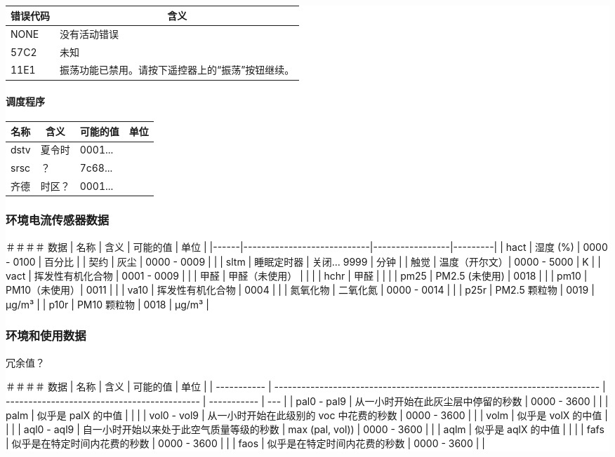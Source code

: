 | 错误代码 | 含义 |
|-------------|----------------------------------------------------------------------------------------------|
| NONE | 没有活动错误 |
| 57C2 | 未知 |
| 11E1 | 振荡功能已禁用。请按下遥控器上的“振荡”按钮继续。|

#### 调度程序
| 名称 | 含义 | 可能的值 | 单位 |
|------|--------------------|-----------------|------|
| dstv | 夏令时 | 0001... | |
| srsc | ？ | 7c68... | |
|齐德 |时区？          | 0001... |      |

### 环境电流传感器数据
＃＃＃＃ 数据
| 名称 | 含义 | 可能的值 | 单位 |
|------|----------------------------|-----------------|---------|
| hact | 湿度 (%) | 0000 - 0100 | 百分比 |
| 契约 | 灰尘 | 0000 - 0009 | |
| sltm | 睡眠定时器 | 关闭... 9999 | 分钟 |
| 触觉 | 温度（开尔文）| 0000 - 5000 | K |
| vact | 挥发性有机化合物 | 0001 - 0009 | |
| 甲醛 | 甲醛（未使用） | | |
| hchr | 甲醛 | | |
| pm25 | PM2.5 (未使用) | 0018 | |
| pm10 | PM10（未使用）| 0011 | |
| va10 | 挥发性有机化合物 | 0004 | |
| 氮氧化物 | 二氧化氮 | 0000 - 0014 | |
| p25r | PM2.5 颗粒物 | 0019 | µg/m³ |
| p10r | PM10 颗粒物 | 0018 | µg/m³ |

### 环境和使用数据
冗余值？

＃＃＃＃ 数据
| 名称 | 含义 | 可能的值 | 单位 |
| ----------- | ------------------------------------------------------------------------ | ------------------------------------------- | ----------- | --- |
| pal0 - pal9 | 从一小时开始在此灰尘层中停留的秒数 | 0000 - 3600 | |
| palm | 似乎是 palX 的中值 | | |
| vol0 - vol9 | 从一小时开始在此级别的 voc 中花费的秒数 | 0000 - 3600 | |
| volm | 似乎是 volX 的中值 | | |
| aql0 - aql9 | 自一小时开始以来处于此空气质量等级的秒数 | max (pal, vol)) | 0000 - 3600 | |
| aqlm | 似乎是 aqlX 的中值 | | |
| fafs | 似乎是在特定时间内花费的秒数 | 0000 - 3600 | |
| faos | 似乎是在特定时间内花费的秒数 | 0000 - 3600 | |